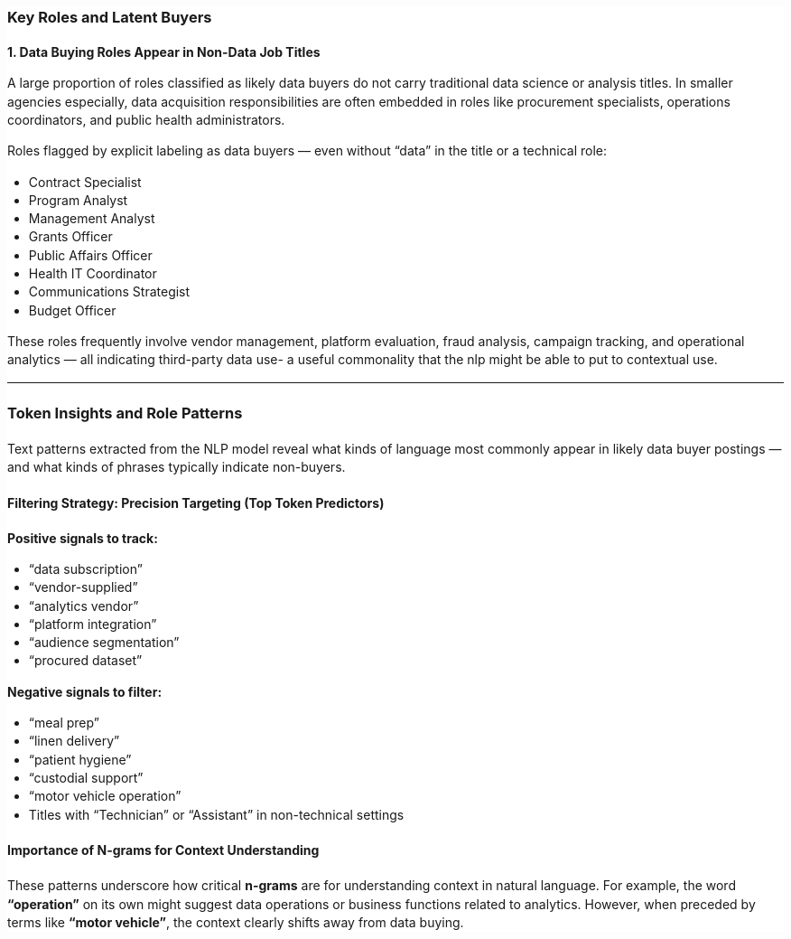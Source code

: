 
### Key Roles and Latent Buyers

**1. Data Buying Roles Appear in Non-Data Job Titles**

A large proportion of roles classified as likely data buyers do not carry traditional data science or analysis titles. In smaller agencies especially, data acquisition responsibilities are often embedded in roles like procurement specialists, operations coordinators, and public health administrators.

Roles flagged by explicit labeling as data buyers — even without “data” in the title or a technical role:

- Contract Specialist
- Program Analyst
- Management Analyst
- Grants Officer
- Public Affairs Officer
- Health IT Coordinator
- Communications Strategist
- Budget Officer

These roles frequently involve vendor management, platform evaluation, fraud analysis, campaign tracking, and operational analytics — all indicating third-party data use- a useful commonality that the nlp might be able to put to contextual use.

---

### Token Insights and Role Patterns

Text patterns extracted from the NLP model reveal what kinds of language most commonly appear in likely data buyer postings — and what kinds of phrases typically indicate non-buyers.


#### Filtering Strategy: Precision Targeting  (Top Token Predictors)

**Positive signals to track:**
- “data subscription”
- “vendor-supplied”
- “analytics vendor”
- “platform integration”
- “audience segmentation”
- “procured dataset”

**Negative signals to filter:**
- “meal prep”
- “linen delivery”
- “patient hygiene”
- “custodial support”
- “motor vehicle operation”
- Titles with “Technician” or “Assistant” in non-technical settings

#### Importance of N-grams for Context Understanding
These patterns underscore how critical **n-grams** are for understanding context in natural language. For example, the word **“operation”** on its own might suggest data operations or business functions related to analytics. However, when preceded by terms like **“motor vehicle”**, the context clearly shifts away from data buying.
